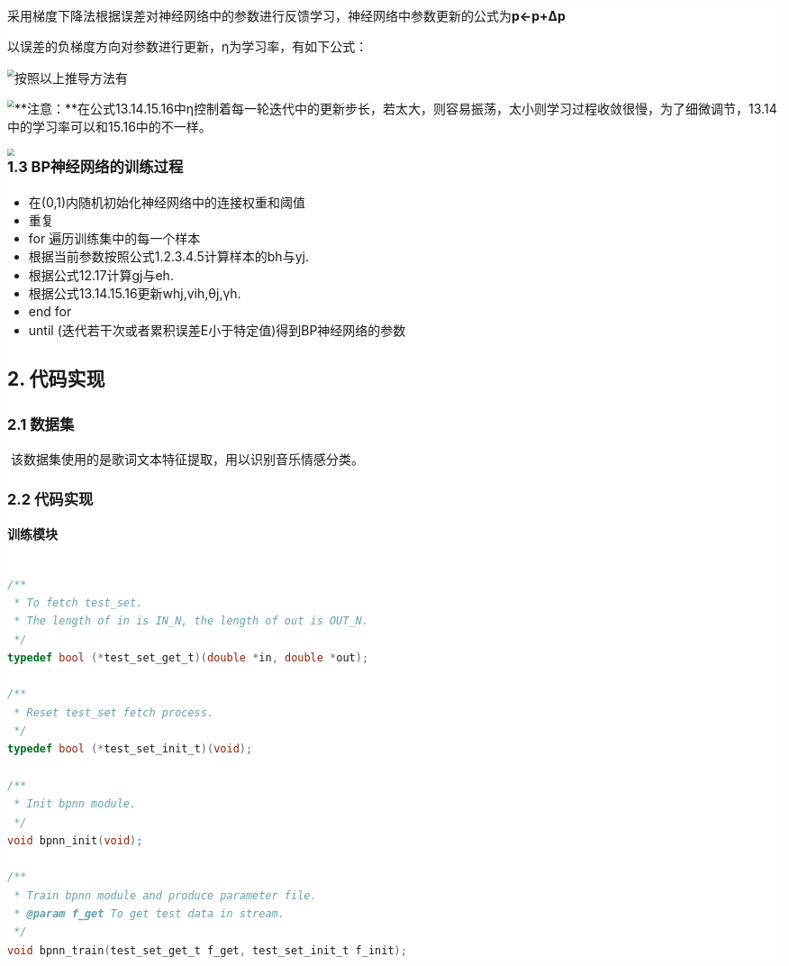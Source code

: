 采用梯度下降法根据误差对神经网络中的参数进行反馈学习，神经网络中参数更新的公式为**p←p+Δp**

以误差的负梯度方向对参数进行更新，η为学习率，有如下公式：

<img src="http://download.leixiaolei.com/6.png" style="zoom:50%;float:left;" />

按照以上推导方法有

<img src="http://download.leixiaolei.com/7.png" style="zoom:50%;float:left;" />

**注意：**在公式13.14.15.16中η控制着每一轮迭代中的更新步长，若太大，则容易振荡，太小则学习过程收敛很慢，为了细微调节，13.14中的学习率可以和15.16中的不一样。

<img src="http://download.leixiaolei.com/8.png" style="zoom:50%;float:left;" />

### 1.3 **BP神经网络的训练过程**

+ 在(0,1)内随机初始化神经网络中的连接权重和阈值
+ 重复
+ for 遍历训练集中的每一个样本
+ 根据当前参数按照公式1.2.3.4.5计算样本的bh与yj.
+ 根据公式12.17计算gj与eh.
+ 根据公式13.14.15.16更新whj,vih,θj,γh.
+ end for
+ until (迭代若干次或者累积误差E小于特定值)得到BP神经网络的参数

## 2. 代码实现

### 2.1 数据集

​		该数据集使用的是歌词文本特征提取，用以识别音乐情感分类。

### 2.2 代码实现

**训练模块**

```c

/**
 * To fetch test_set.
 * The length of in is IN_N, the length of out is OUT_N.
 */
typedef bool (*test_set_get_t)(double *in, double *out);

/**
 * Reset test_set fetch process.
 */
typedef bool (*test_set_init_t)(void);

/**
 * Init bpnn module.
 */
void bpnn_init(void);

/**
 * Train bpnn module and produce parameter file.
 * @param f_get To get test data in stream.
 */
void bpnn_train(test_set_get_t f_get, test_set_init_t f_init);


```
